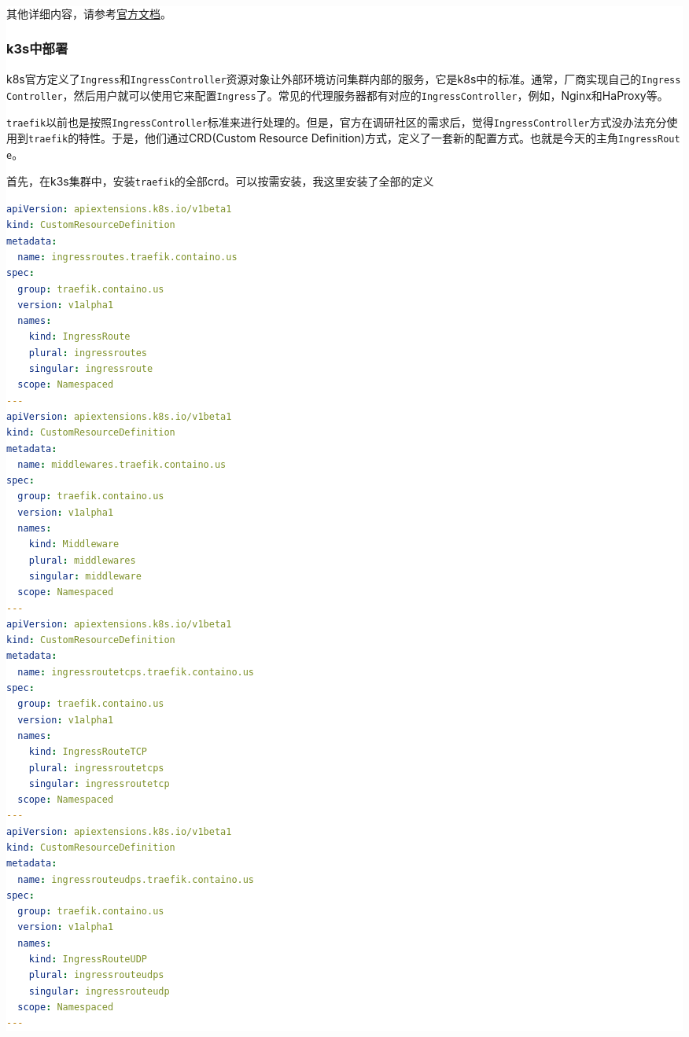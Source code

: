 其他详细内容，请参考[官方文档](https://doc.traefik.io/traefik/)。

### k3s中部署

k8s官方定义了`Ingress`和`IngressController`资源对象让外部环境访问集群内部的服务，它是k8s中的标准。通常，厂商实现自己的`IngressController`，然后用户就可以使用它来配置`Ingress`了。常见的代理服务器都有对应的`IngressController`，例如，Nginx和HaProxy等。

`traefik`以前也是按照`IngressController`标准来进行处理的。但是，官方在调研社区的需求后，觉得`IngressController`方式没办法充分使用到`traefik`的特性。于是，他们通过CRD(Custom Resource Definition)方式，定义了一套新的配置方式。也就是今天的主角`IngressRoute`。

首先，在k3s集群中，安装`traefik`的全部crd。可以按需安装，我这里安装了全部的定义

```yaml
apiVersion: apiextensions.k8s.io/v1beta1
kind: CustomResourceDefinition
metadata:
  name: ingressroutes.traefik.containo.us
spec:
  group: traefik.containo.us
  version: v1alpha1
  names:
    kind: IngressRoute
    plural: ingressroutes
    singular: ingressroute
  scope: Namespaced
---
apiVersion: apiextensions.k8s.io/v1beta1
kind: CustomResourceDefinition
metadata:
  name: middlewares.traefik.containo.us
spec:
  group: traefik.containo.us
  version: v1alpha1
  names:
    kind: Middleware
    plural: middlewares
    singular: middleware
  scope: Namespaced
---
apiVersion: apiextensions.k8s.io/v1beta1
kind: CustomResourceDefinition
metadata:
  name: ingressroutetcps.traefik.containo.us
spec:
  group: traefik.containo.us
  version: v1alpha1
  names:
    kind: IngressRouteTCP
    plural: ingressroutetcps
    singular: ingressroutetcp
  scope: Namespaced
---
apiVersion: apiextensions.k8s.io/v1beta1
kind: CustomResourceDefinition
metadata:
  name: ingressrouteudps.traefik.containo.us
spec:
  group: traefik.containo.us
  version: v1alpha1
  names:
    kind: IngressRouteUDP
    plural: ingressrouteudps
    singular: ingressrouteudp
  scope: Namespaced
---
```